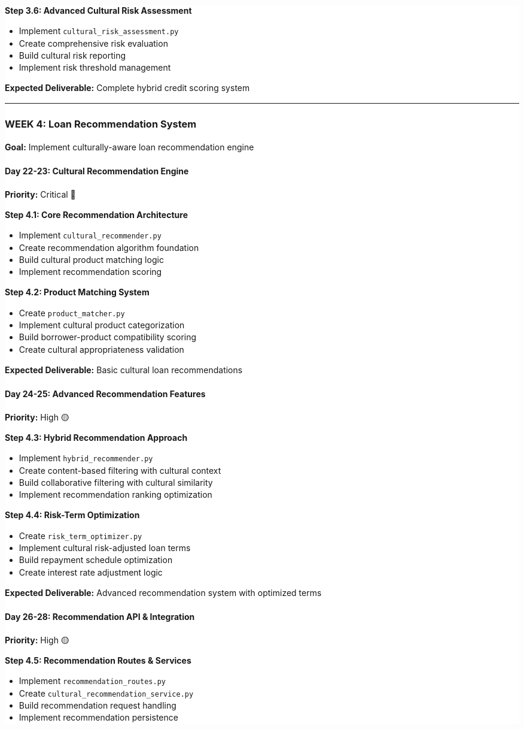 **Step 3.6: Advanced Cultural Risk Assessment**
- Implement `cultural_risk_assessment.py`
- Create comprehensive risk evaluation
- Build cultural risk reporting
- Implement risk threshold management

**Expected Deliverable:** Complete hybrid credit scoring system

---

### WEEK 4: Loan Recommendation System
**Goal:** Implement culturally-aware loan recommendation engine

#### Day 22-23: Cultural Recommendation Engine
**Priority:** Critical 🔴

**Step 4.1: Core Recommendation Architecture**
- Implement `cultural_recommender.py`
- Create recommendation algorithm foundation
- Build cultural product matching logic
- Implement recommendation scoring

**Step 4.2: Product Matching System**
- Create `product_matcher.py`
- Implement cultural product categorization
- Build borrower-product compatibility scoring
- Create cultural appropriateness validation

**Expected Deliverable:** Basic cultural loan recommendations

#### Day 24-25: Advanced Recommendation Features
**Priority:** High 🟡

**Step 4.3: Hybrid Recommendation Approach**
- Implement `hybrid_recommender.py`
- Create content-based filtering with cultural context
- Build collaborative filtering with cultural similarity
- Implement recommendation ranking optimization

**Step 4.4: Risk-Term Optimization**
- Create `risk_term_optimizer.py`
- Implement cultural risk-adjusted loan terms
- Build repayment schedule optimization
- Create interest rate adjustment logic

**Expected Deliverable:** Advanced recommendation system with optimized terms

#### Day 26-28: Recommendation API & Integration
**Priority:** High 🟡

**Step 4.5: Recommendation Routes & Services**
- Implement `recommendation_routes.py`
- Create `cultural_recommendation_service.py`
- Build recommendation request handling
- Implement recommendation persistence

